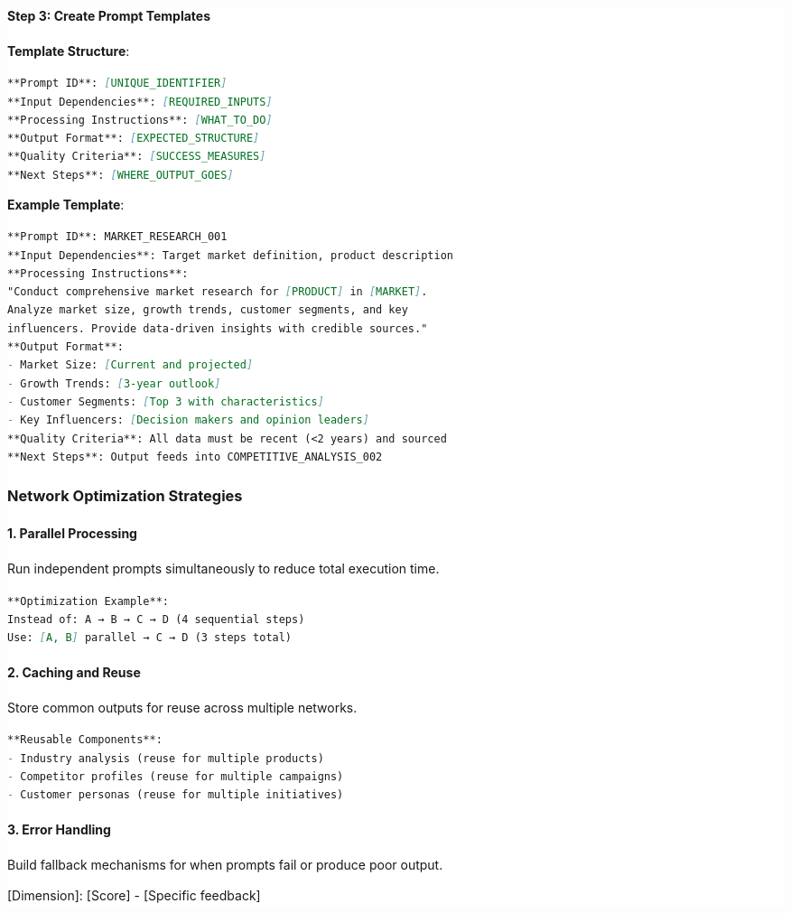 #### Step 3: Create Prompt Templates

**Template Structure**:
```markdown
**Prompt ID**: [UNIQUE_IDENTIFIER]
**Input Dependencies**: [REQUIRED_INPUTS]
**Processing Instructions**: [WHAT_TO_DO]
**Output Format**: [EXPECTED_STRUCTURE]
**Quality Criteria**: [SUCCESS_MEASURES]
**Next Steps**: [WHERE_OUTPUT_GOES]
```

**Example Template**:
```markdown
**Prompt ID**: MARKET_RESEARCH_001
**Input Dependencies**: Target market definition, product description
**Processing Instructions**: 
"Conduct comprehensive market research for [PRODUCT] in [MARKET]. 
Analyze market size, growth trends, customer segments, and key 
influencers. Provide data-driven insights with credible sources."
**Output Format**: 
- Market Size: [Current and projected]
- Growth Trends: [3-year outlook]
- Customer Segments: [Top 3 with characteristics]
- Key Influencers: [Decision makers and opinion leaders]
**Quality Criteria**: All data must be recent (<2 years) and sourced
**Next Steps**: Output feeds into COMPETITIVE_ANALYSIS_002
```

### Network Optimization Strategies

#### 1. **Parallel Processing**

Run independent prompts simultaneously to reduce total execution time.

```markdown
**Optimization Example**:
Instead of: A → B → C → D (4 sequential steps)
Use: [A, B] parallel → C → D (3 steps total)
```

#### 2. **Caching and Reuse**

Store common outputs for reuse across multiple networks.

```markdown
**Reusable Components**:
- Industry analysis (reuse for multiple products)
- Competitor profiles (reuse for multiple campaigns)
- Customer personas (reuse for multiple initiatives)
```

#### 3. **Error Handling**

Build fallback mechanisms for when prompts fail or produce poor output.


[Dimension]: [Score] - [Specific feedback]